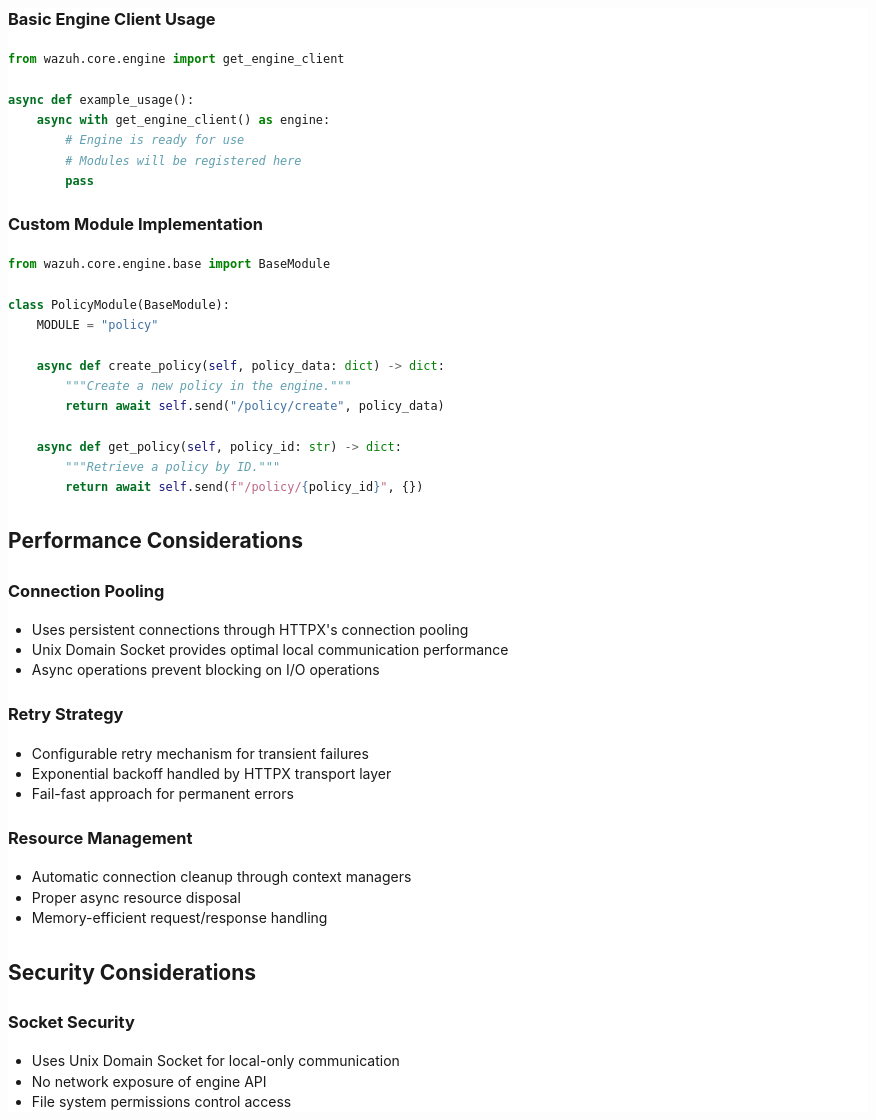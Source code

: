 ### Basic Engine Client Usage

```python
from wazuh.core.engine import get_engine_client

async def example_usage():
    async with get_engine_client() as engine:
        # Engine is ready for use
        # Modules will be registered here
        pass
```

### Custom Module Implementation

```python
from wazuh.core.engine.base import BaseModule

class PolicyModule(BaseModule):
    MODULE = "policy"
    
    async def create_policy(self, policy_data: dict) -> dict:
        """Create a new policy in the engine."""
        return await self.send("/policy/create", policy_data)
    
    async def get_policy(self, policy_id: str) -> dict:
        """Retrieve a policy by ID."""
        return await self.send(f"/policy/{policy_id}", {})
```

## Performance Considerations

### Connection Pooling
- Uses persistent connections through HTTPX's connection pooling
- Unix Domain Socket provides optimal local communication performance
- Async operations prevent blocking on I/O operations

### Retry Strategy
- Configurable retry mechanism for transient failures
- Exponential backoff handled by HTTPX transport layer
- Fail-fast approach for permanent errors

### Resource Management
- Automatic connection cleanup through context managers
- Proper async resource disposal
- Memory-efficient request/response handling

## Security Considerations

### Socket Security
- Uses Unix Domain Socket for local-only communication
- No network exposure of engine API
- File system permissions control access
